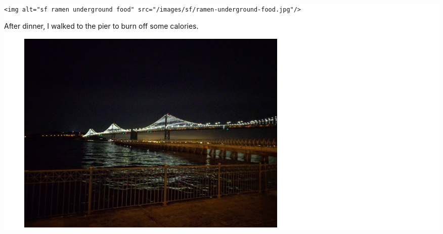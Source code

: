     <img alt="sf ramen underground food" src="/images/sf/ramen-underground-food.jpg"/>
  </a>
</figure>

After dinner, I walked to the pier to burn off some calories.

<figure>
  <a href="/images/sf/golden-gate.jpg">
    <img alt="sf golden gate" src="/images/sf/golden-gate.jpg"/>
  </a>
</figure>
